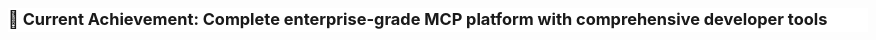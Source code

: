 
### 🎯 **Current Achievement**: Complete enterprise-grade MCP platform with comprehensive developer tools
